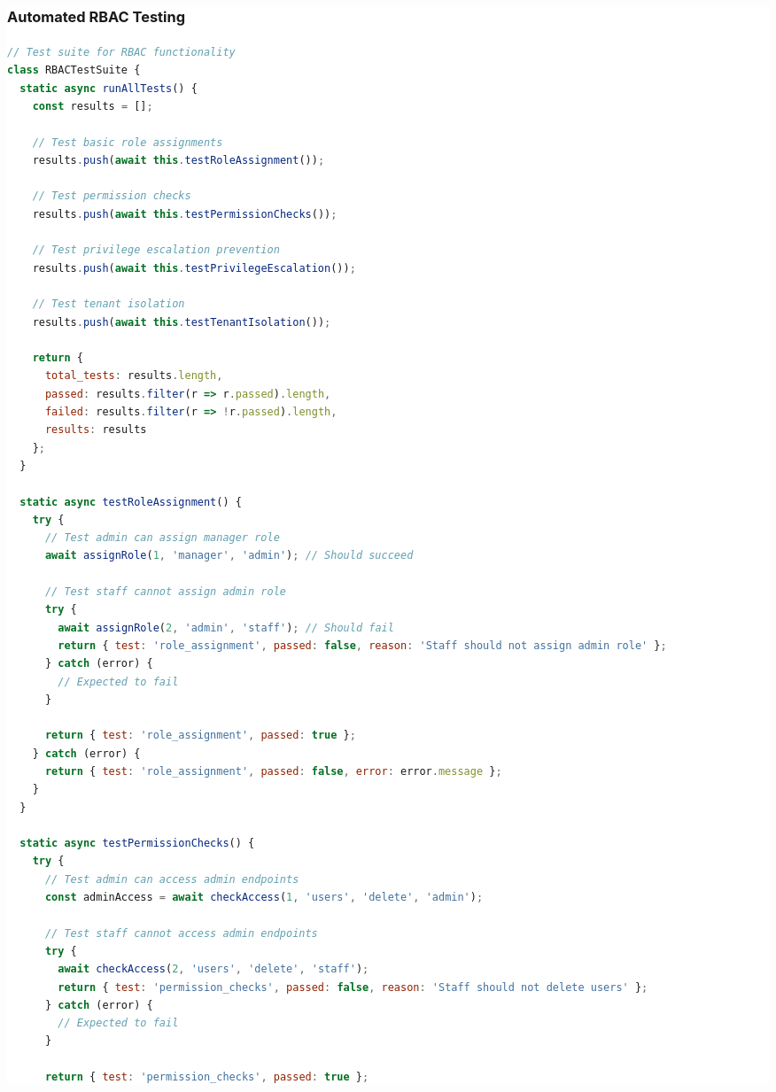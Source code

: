 ### Automated RBAC Testing

```javascript
// Test suite for RBAC functionality
class RBACTestSuite {
  static async runAllTests() {
    const results = [];
    
    // Test basic role assignments
    results.push(await this.testRoleAssignment());
    
    // Test permission checks
    results.push(await this.testPermissionChecks());
    
    // Test privilege escalation prevention
    results.push(await this.testPrivilegeEscalation());
    
    // Test tenant isolation
    results.push(await this.testTenantIsolation());
    
    return {
      total_tests: results.length,
      passed: results.filter(r => r.passed).length,
      failed: results.filter(r => !r.passed).length,
      results: results
    };
  }
  
  static async testRoleAssignment() {
    try {
      // Test admin can assign manager role
      await assignRole(1, 'manager', 'admin'); // Should succeed
      
      // Test staff cannot assign admin role
      try {
        await assignRole(2, 'admin', 'staff'); // Should fail
        return { test: 'role_assignment', passed: false, reason: 'Staff should not assign admin role' };
      } catch (error) {
        // Expected to fail
      }
      
      return { test: 'role_assignment', passed: true };
    } catch (error) {
      return { test: 'role_assignment', passed: false, error: error.message };
    }
  }
  
  static async testPermissionChecks() {
    try {
      // Test admin can access admin endpoints
      const adminAccess = await checkAccess(1, 'users', 'delete', 'admin');
      
      // Test staff cannot access admin endpoints
      try {
        await checkAccess(2, 'users', 'delete', 'staff');
        return { test: 'permission_checks', passed: false, reason: 'Staff should not delete users' };
      } catch (error) {
        // Expected to fail
      }
      
      return { test: 'permission_checks', passed: true };
```